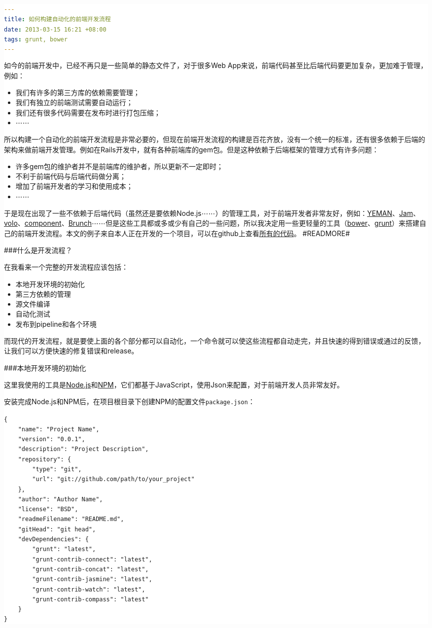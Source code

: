 ```yaml
---
title: 如何构建自动化的前端开发流程
date: 2013-03-15 16:21 +08:00
tags: grunt, bower
---
```


如今的前端开发中，已经不再只是一些简单的静态文件了，对于很多Web App来说，前端代码甚至比后端代码要更加复杂，更加难于管理，例如：

* 我们有许多的第三方库的依赖需要管理；
* 我们有独立的前端测试需要自动运行；
* 我们还有很多代码需要在发布时进行打包压缩；
* ⋯⋯

所以构建一个自动化的前端开发流程是非常必要的，但现在前端开发流程的构建是百花齐放，没有一个统一的标准，还有很多依赖于后端的架构来做前端开发管理。例如在Rails开发中，就有各种前端库的gem包。但是这种依赖于后端框架的管理方式有许多问题：

* 许多gem包的维护者并不是前端库的维护者，所以更新不一定即时；
* 不利于前端代码与后端代码做分离；
* 增加了前端开发者的学习和使用成本；
* ⋯⋯

于是现在出现了一些不依赖于后端代码（虽然还是要依赖Node.js⋯⋯）的管理工具，对于前端开发者非常友好，例如：[YEMAN](http://yeoman.io/)、[Jam](http://jamjs.org/)、[volo](http://volojs.org/)、[component](https://github.com/component/component)、[Brunch](http://brunch.io/)⋯⋯但是这些工具都或多或少有自己的一些问题，所以我决定用一些更轻量的工具（[bower](http://twitter.github.com/bower/)、[grunt](http://gruntjs.com/)）来搭建自己的前端开发流程。本文的例子来自本人正在开发的一个项目，可以在github上查看[所有的代码](https://github.com/zation/flyingtortoise)。 #READMORE#

###什么是开发流程？

在我看来一个完整的开发流程应该包括：

* 本地开发环境的初始化
* 第三方依赖的管理
* 源文件编译
* 自动化测试
* 发布到pipeline和各个环境

而现代的开发流程，就是要使上面的各个部分都可以自动化，一个命令就可以使这些流程都自动走完，并且快速的得到错误或通过的反馈，让我们可以方便快速的修复错误和release。

###本地开发环境的初始化

这里我使用的工具是[Node.js](http://nodejs.org/)和[NPM](https://npmjs.org/)，它们都基于JavaScript，使用Json来配置，对于前端开发人员非常友好。

安装完成Node.js和NPM后，在项目根目录下创建NPM的配置文件`package.json`：

	{
		"name": "Project Name",
		"version": "0.0.1",
		"description": "Project Description",
		"repository": {
			"type": "git",
			"url": "git://github.com/path/to/your_project"
		},
		"author": "Author Name",
		"license": "BSD",
		"readmeFilename": "README.md",
		"gitHead": "git head",
		"devDependencies": {
			"grunt": "latest",
			"grunt-contrib-connect": "latest",
			"grunt-contrib-concat": "latest",
			"grunt-contrib-jasmine": "latest",
			"grunt-contrib-watch": "latest",
			"grunt-contrib-compass": "latest"
		}
	}

